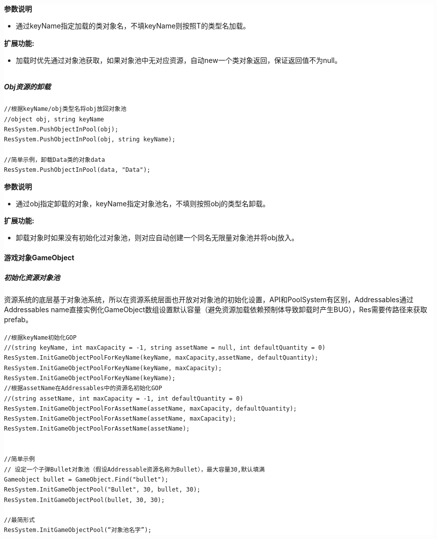 **参数说明**

- 通过keyName指定加载的类对象名，不填keyName则按照T的类型名加载。

**扩展功能:**

- 加载时优先通过对象池获取，如果对象池中无对应资源，自动new一个类对象返回，保证返回值不为null。

######  

##### **Obj资源的卸载**

```
//根据keyName/obj类型名将obj放回对象池
//object obj, string keyName
ResSystem.PushObjectInPool(obj);
ResSystem.PushObjectInPool(obj, string keyName);

//简单示例，卸载Data类的对象data
ResSystem.PushObjectInPool(data, "Data");
```

**参数说明**

- 通过obj指定卸载的对象，keyName指定对象池名，不填则按照obj的类型名卸载。

**扩展功能:**

- 卸载对象时如果没有初始化过对象池，则对应自动创建一个同名无限量对象池并将obj放入。

#### **游戏对象GameObject**

##### **初始化资源对象池**

资源系统的底层基于对象池系统，所以在资源系统层面也开放对对象池的初始化设置，API和PoolSystem有区别，Addressables通过Addressables
name直接实例化GameObject数组设置默认容量（避免资源加载依赖预制体导致卸载时产生BUG），Res需要传路径来获取prefab。

```
//根据keyName初始化GOP
//(string keyName, int maxCapacity = -1, string assetName = null, int defaultQuantity = 0)
ResSystem.InitGameObjectPoolForKeyName(keyName, maxCapacity,assetName, defaultQuantity);
ResSystem.InitGameObjectPoolForKeyName(keyName, maxCapacity);
ResSystem.InitGameObjectPoolForKeyName(keyName);
//根据assetName在Addressables中的资源名初始化GOP
//(string assetName, int maxCapacity = -1, int defaultQuantity = 0)
ResSystem.InitGameObjectPoolForAssetName(assetName, maxCapacity, defaultQuantity);
ResSystem.InitGameObjectPoolForAssetName(assetName, maxCapacity);
ResSystem.InitGameObjectPoolForAssetName(assetName);


//简单示例
// 设定一个子弹Bullet对象池（假设Addressable资源名称为Bullet），最大容量30,默认填满
Gameobject bullet = GameObject.Find("bullet");
ResSystem.InitGameObjectPool("Bullet", 30, bullet, 30);
ResSystem.InitGameObjectPool(bullet, 30, 30);

//最简形式
ResSystem.InitGameObjectPool(“对象池名字”);
```
